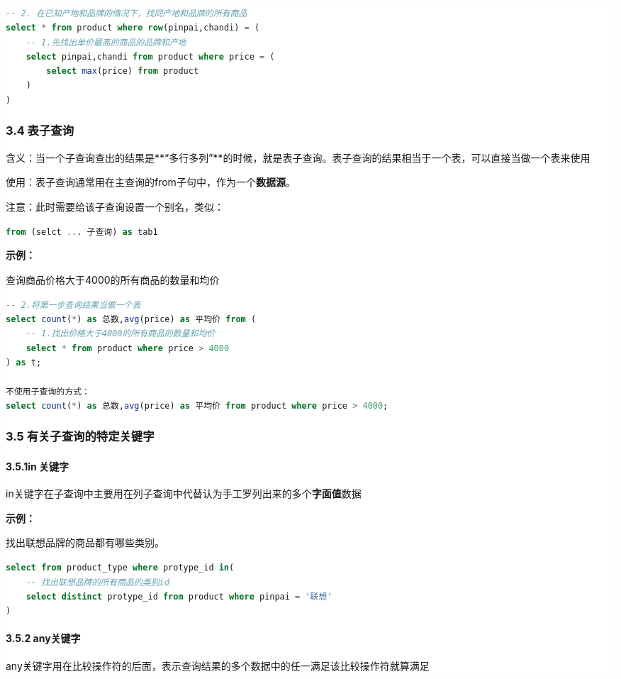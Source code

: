 ```sql
-- 2. 在已知产地和品牌的情况下，找同产地和品牌的所有商品
select * from product where row(pinpai,chandi) = (
	-- 1.先找出单价最高的商品的品牌和产地
	select pinpai,chandi from product where price = (
		select max(price) from product
	)
)
```

### 3.4 表子查询

含义：当一个子查询查出的结果是**“多行多列”**的时候，就是表子查询。表子查询的结果相当于一个表，可以直接当做一个表来使用

使用：表子查询通常用在主查询的from子句中，作为一个**数据源**。

注意：此时需要给该子查询设置一个别名，类似：

```sql
from (selct ... 子查询) as tab1
```

**示例：**

查询商品价格大于4000的所有商品的数量和均价

```sql
-- 2.将第一步查询结果当做一个表
select count(*) as 总数,avg(price) as 平均价 from (
	-- 1.找出价格大于4000的所有商品的数量和均价
	select * from product where price > 4000
) as t;

不使用子查询的方式：
select count(*) as 总数,avg(price) as 平均价 from product where price > 4000;
```

### 3.5 有关子查询的特定关键字

#### 3.5.1in 关键字

in关键字在子查询中主要用在列子查询中代替认为手工罗列出来的多个**字面值**数据

**示例：**

找出联想品牌的商品都有哪些类别。

```sql
select from product_type where protype_id in(
	-- 找出联想品牌的所有商品的类别id
	select distinct protype_id from product where pinpai = '联想'
)
```

#### 3.5.2 any关键字

any关键字用在比较操作符的后面，表示查询结果的多个数据中的任一满足该比较操作符就算满足
